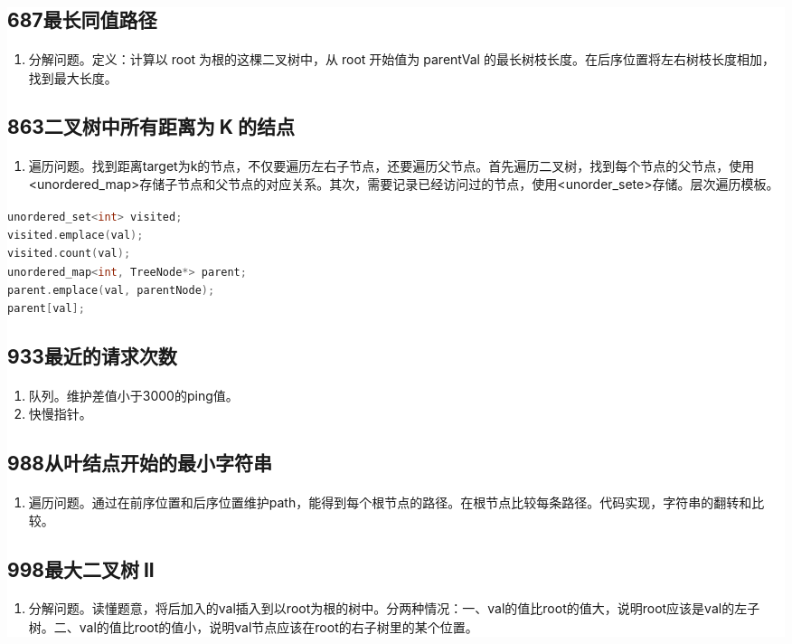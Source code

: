 ## 687最长同值路径
1. 分解问题。定义：计算以 root 为根的这棵二叉树中，从 root 开始值为 parentVal 的最长树枝长度。在后序位置将左右树枝长度相加，找到最大长度。

## 863二叉树中所有距离为 K 的结点
1. 遍历问题。找到距离target为k的节点，不仅要遍历左右子节点，还要遍历父节点。首先遍历二叉树，找到每个节点的父节点，使用<unordered_map>存储子节点和父节点的对应关系。其次，需要记录已经访问过的节点，使用<unorder_sete>存储。层次遍历模板。
```cpp
unordered_set<int> visited;
visited.emplace(val);
visited.count(val);
unordered_map<int, TreeNode*> parent;
parent.emplace(val, parentNode);
parent[val];
```

## 933最近的请求次数
1. 队列。维护差值小于3000的ping值。
2. 快慢指针。

## 988从叶结点开始的最小字符串
1. 遍历问题。通过在前序位置和后序位置维护path，能得到每个根节点的路径。在根节点比较每条路径。代码实现，字符串的翻转和比较。

## 998最大二叉树 II
1. 分解问题。读懂题意，将后加入的val插入到以root为根的树中。分两种情况：一、val的值比root的值大，说明root应该是val的左子树。二、val的值比root的值小，说明val节点应该在root的右子树里的某个位置。
